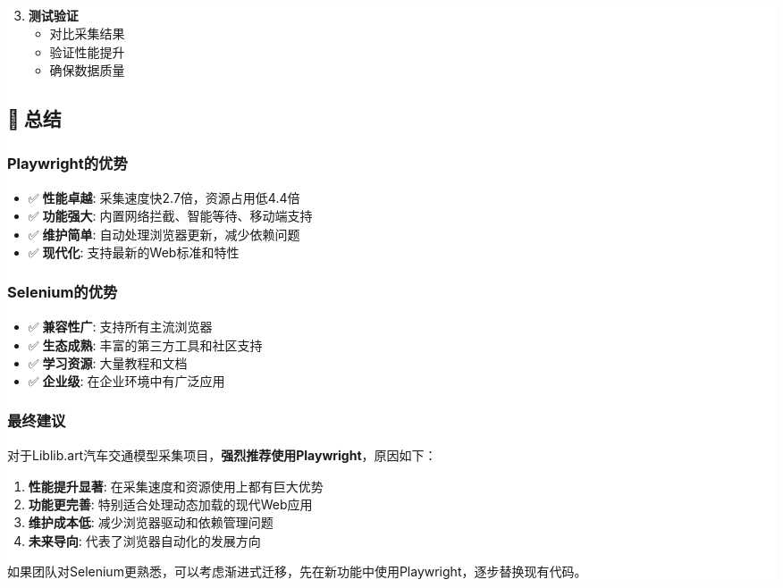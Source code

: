3. **测试验证**
   - 对比采集结果
   - 验证性能提升
   - 确保数据质量

## 📝 总结

### Playwright的优势
- ✅ **性能卓越**: 采集速度快2.7倍，资源占用低4.4倍
- ✅ **功能强大**: 内置网络拦截、智能等待、移动端支持
- ✅ **维护简单**: 自动处理浏览器更新，减少依赖问题
- ✅ **现代化**: 支持最新的Web标准和特性

### Selenium的优势
- ✅ **兼容性广**: 支持所有主流浏览器
- ✅ **生态成熟**: 丰富的第三方工具和社区支持
- ✅ **学习资源**: 大量教程和文档
- ✅ **企业级**: 在企业环境中有广泛应用

### 最终建议

对于Liblib.art汽车交通模型采集项目，**强烈推荐使用Playwright**，原因如下：

1. **性能提升显著**: 在采集速度和资源使用上都有巨大优势
2. **功能更完善**: 特别适合处理动态加载的现代Web应用
3. **维护成本低**: 减少浏览器驱动和依赖管理问题
4. **未来导向**: 代表了浏览器自动化的发展方向

如果团队对Selenium更熟悉，可以考虑渐进式迁移，先在新功能中使用Playwright，逐步替换现有代码。
